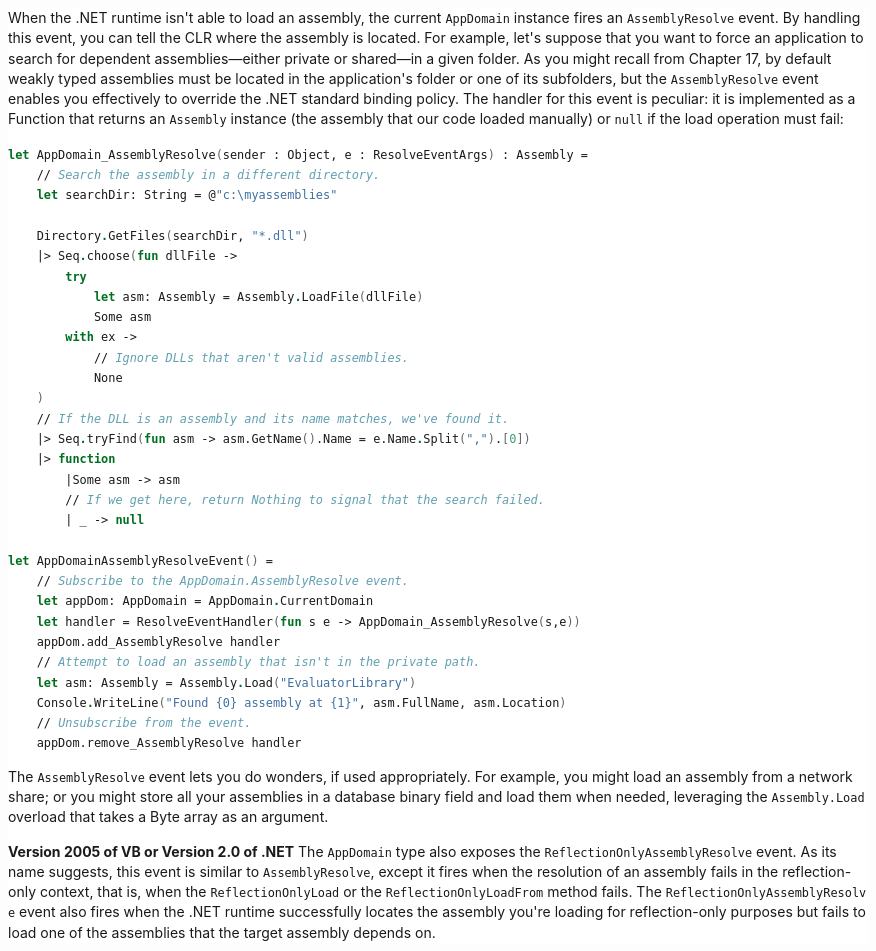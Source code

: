 When the .NET runtime isn't able to load an assembly, the current `AppDomain` instance fires an `AssemblyResolve` event. By handling this event, you can tell the CLR where the assembly is located. For example, let's suppose that you want to force an application to search for dependent assemblies—either private or shared—in a given folder. As you might recall from Chapter 17, by default weakly typed assemblies must be located in the application's folder or one of its subfolders, but the `AssemblyResolve` event enables you effectively to override the .NET standard binding policy. The handler for this event is peculiar: it is implemented as a Function that returns an `Assembly` instance (the assembly that our code loaded manually) or `null` if the load operation must fail:

```FSharp
let AppDomain_AssemblyResolve(sender : Object, e : ResolveEventArgs) : Assembly =
    // Search the assembly in a different directory.
    let searchDir: String = @"c:\myassemblies"

    Directory.GetFiles(searchDir, "*.dll")
    |> Seq.choose(fun dllFile ->
        try
            let asm: Assembly = Assembly.LoadFile(dllFile)
            Some asm
        with ex ->
            // Ignore DLLs that aren't valid assemblies.
            None
    )
    // If the DLL is an assembly and its name matches, we've found it.
    |> Seq.tryFind(fun asm -> asm.GetName().Name = e.Name.Split(",").[0])
    |> function
        |Some asm -> asm
        // If we get here, return Nothing to signal that the search failed.
        | _ -> null

let AppDomainAssemblyResolveEvent() =
    // Subscribe to the AppDomain.AssemblyResolve event.
    let appDom: AppDomain = AppDomain.CurrentDomain
    let handler = ResolveEventHandler(fun s e -> AppDomain_AssemblyResolve(s,e))
    appDom.add_AssemblyResolve handler
    // Attempt to load an assembly that isn't in the private path.
    let asm: Assembly = Assembly.Load("EvaluatorLibrary")
    Console.WriteLine("Found {0} assembly at {1}", asm.FullName, asm.Location)
    // Unsubscribe from the event.
    appDom.remove_AssemblyResolve handler
```

The `AssemblyResolve` event lets you do wonders, if used appropriately. For example, you might load an assembly from a network share; or you might store all your assemblies in a database binary field and load them when needed, leveraging the `Assembly.Load` overload that takes a Byte array as an argument.

**Version 2005 of VB or Version 2.0 of .NET** The `AppDomain` type also exposes the `ReflectionOnlyAssemblyResolve` event. As its name suggests, this event is similar to `AssemblyResolve`, except it fires when the resolution of an assembly fails in the reflection-only context, that is, when the `ReflectionOnlyLoad` or the `ReflectionOnlyLoadFrom` method fails. The `ReflectionOnlyAssemblyResolve` event also fires when the .NET runtime successfully locates the assembly you're loading for reflection-only purposes but fails to load one of the assemblies that the target assembly depends on.
